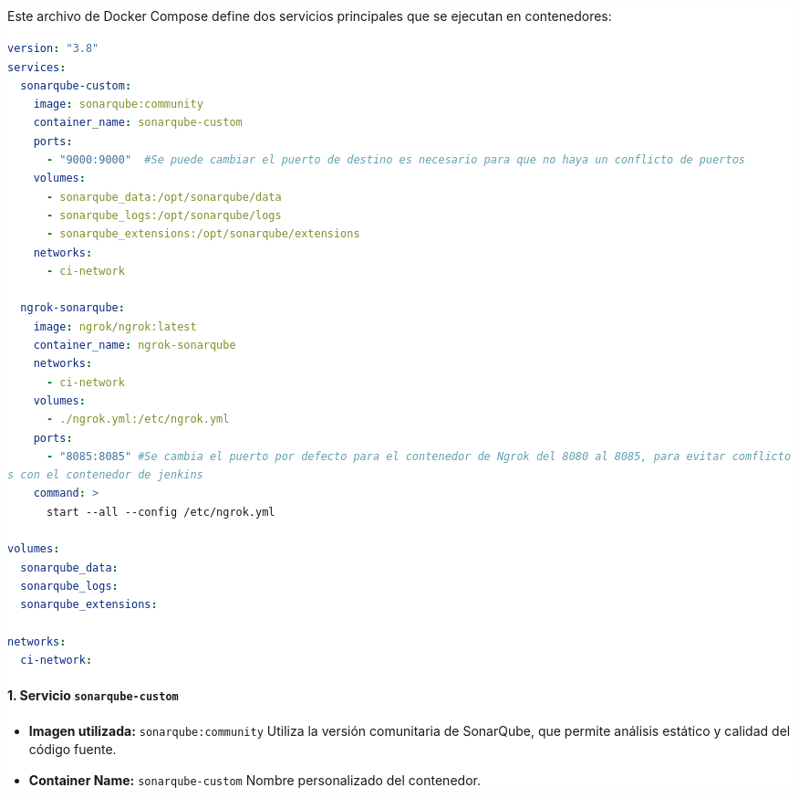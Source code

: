 Este archivo de Docker Compose define dos servicios principales que se ejecutan en contenedores:

```yaml
version: "3.8"
services:
  sonarqube-custom:
    image: sonarqube:community
    container_name: sonarqube-custom
    ports:
      - "9000:9000"  #Se puede cambiar el puerto de destino es necesario para que no haya un conflicto de puertos
    volumes:
      - sonarqube_data:/opt/sonarqube/data
      - sonarqube_logs:/opt/sonarqube/logs
      - sonarqube_extensions:/opt/sonarqube/extensions
    networks:
      - ci-network

  ngrok-sonarqube:
    image: ngrok/ngrok:latest
    container_name: ngrok-sonarqube
    networks:
      - ci-network
    volumes:
      - ./ngrok.yml:/etc/ngrok.yml
    ports:
      - "8085:8085" #Se cambia el puerto por defecto para el contenedor de Ngrok del 8080 al 8085, para evitar comflictos con el contenedor de jenkins
    command: >
      start --all --config /etc/ngrok.yml

volumes:
  sonarqube_data:
  sonarqube_logs:
  sonarqube_extensions:

networks:
  ci-network:

```



#### 1. **Servicio `sonarqube-custom`**

- **Imagen utilizada:**
   `sonarqube:community`
   Utiliza la versión comunitaria de SonarQube, que permite análisis estático y calidad del código fuente.

- **Container Name:**
   `sonarqube-custom`
   Nombre personalizado del contenedor.
